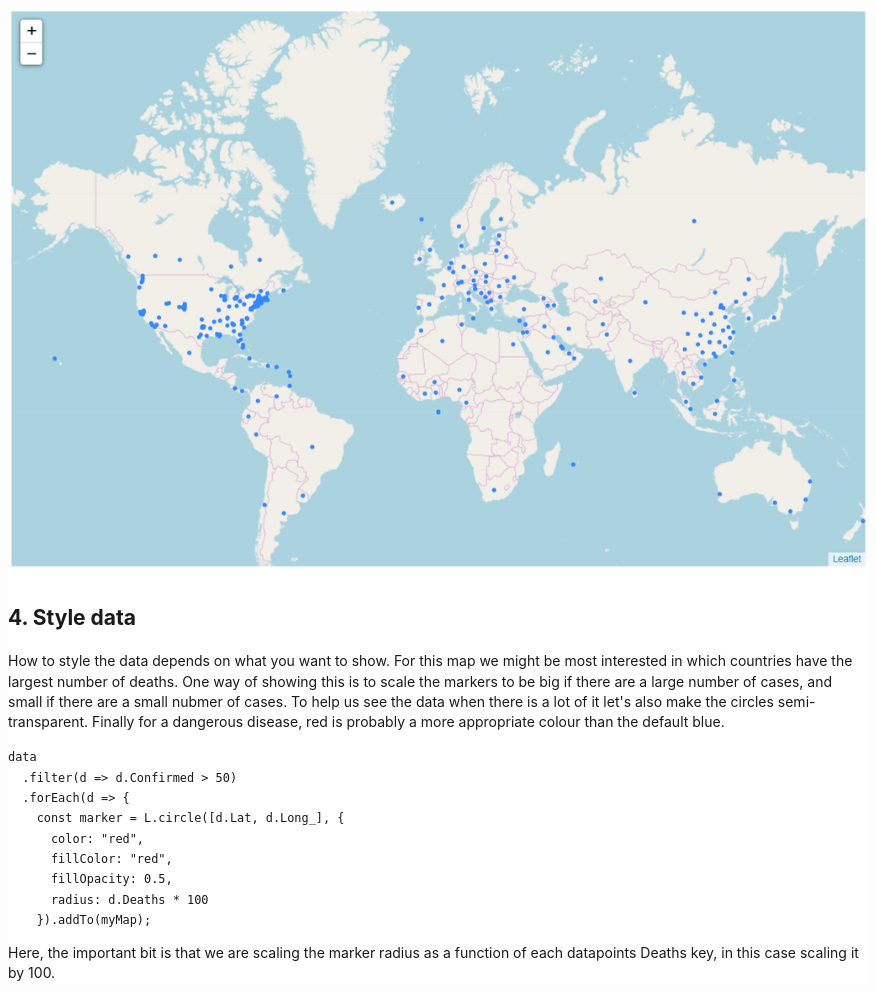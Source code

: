 ![Filtered coronavirus map data](images\img_4_tiled_leaflet_map_with_data_filtered.PNG "Our Coronavirus web map, filtered to remove points with less than 50 cases.")

## 4. Style data

How to style the data depends on what you want to show. For this map we might be most interested in which countries have the largest number of deaths. One way of showing this is to scale the markers to be big if there are a large number of cases, and small if there are a small nubmer of cases. To help us see the data when there is a lot of it let's also make the circles semi-transparent. Finally for a dangerous disease, red is probably a more appropriate colour than the default blue.

```
data
  .filter(d => d.Confirmed > 50)
  .forEach(d => {
    const marker = L.circle([d.Lat, d.Long_], {
      color: "red",
      fillColor: "red",
      fillOpacity: 0.5,
      radius: d.Deaths * 100
    }).addTo(myMap);
```

Here, the important bit is that we are scaling the marker radius as a function of each datapoints Deaths key, in this case scaling it by 100.
